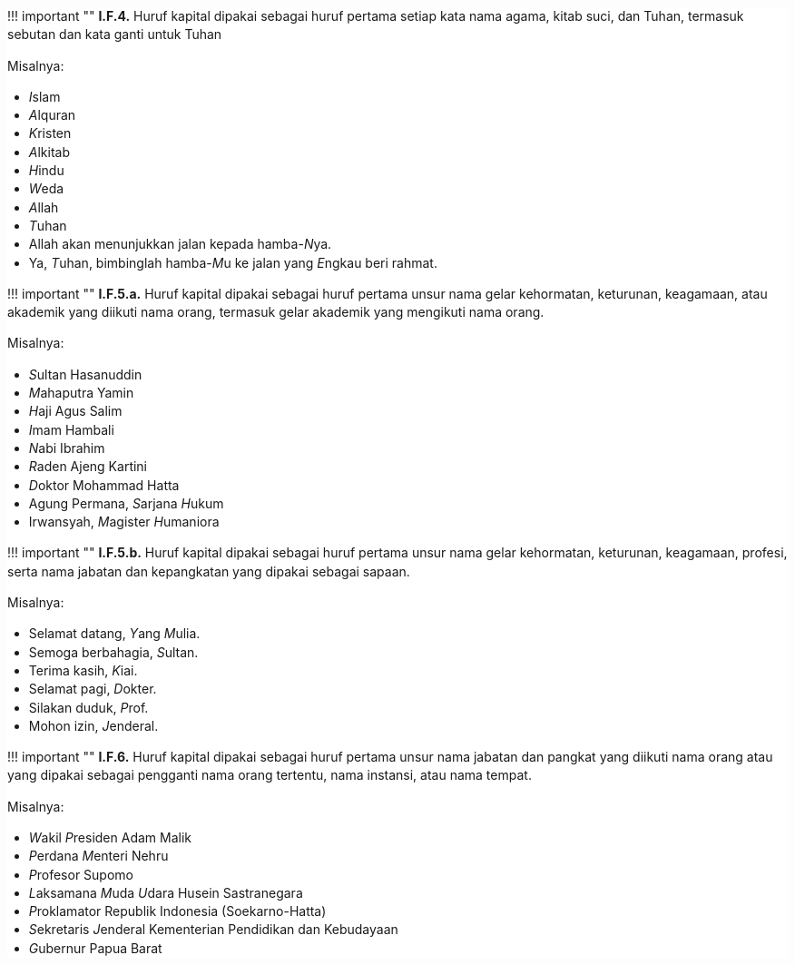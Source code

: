 !!! important ""
	**I.F.4.** Huruf kapital dipakai sebagai huruf pertama setiap kata nama agama, kitab suci, dan Tuhan, termasuk sebutan dan kata ganti untuk Tuhan

Misalnya:

- *I*slam
- *A*lquran
- *K*risten
- *A*lkitab
- *H*indu
- *W*eda
- *A*llah
- *T*uhan
- Allah akan menunjukkan jalan kepada hamba-*N*ya.
- Ya, *T*uhan, bimbinglah hamba-*M*u ke jalan yang *E*ngkau beri rahmat.

!!! important ""
	**I.F.5.a.** Huruf kapital dipakai sebagai huruf pertama unsur nama gelar kehormatan, keturunan, keagamaan, atau akademik yang diikuti nama orang, termasuk gelar akademik yang mengikuti nama orang.

Misalnya:

- *S*ultan Hasanuddin
- *M*ahaputra Yamin
- *H*aji Agus Salim
- *I*mam Hambali
- *N*abi Ibrahim
- *R*aden Ajeng Kartini
- *D*oktor Mohammad Hatta
- Agung Permana, *S*arjana *H*ukum
- Irwansyah, *M*agister *H*umaniora

!!! important ""
	**I.F.5.b.** Huruf kapital dipakai sebagai huruf pertama unsur nama gelar kehormatan, keturunan, keagamaan, profesi, serta nama jabatan dan kepangkatan yang dipakai sebagai sapaan.

Misalnya:

- Selamat datang, *Y*ang *M*ulia.
- Semoga berbahagia, *S*ultan.
- Terima kasih, *K*iai.
- Selamat pagi, *D*okter.
- Silakan duduk, *P*rof.
- Mohon izin, *J*enderal.

!!! important ""
	**I.F.6.** Huruf kapital dipakai sebagai huruf pertama unsur nama jabatan dan pangkat yang diikuti nama orang atau yang dipakai sebagai pengganti nama orang tertentu, nama instansi, atau nama tempat.

Misalnya:

- *W*akil *P*residen Adam Malik
- *P*erdana *M*enteri Nehru
- *P*rofesor Supomo
- *L*aksamana *M*uda *U*dara Husein Sastranegara
- *P*roklamator Republik Indonesia (Soekarno-Hatta)
- *S*ekretaris *J*enderal Kementerian Pendidikan dan Kebudayaan
- *G*ubernur Papua Barat
